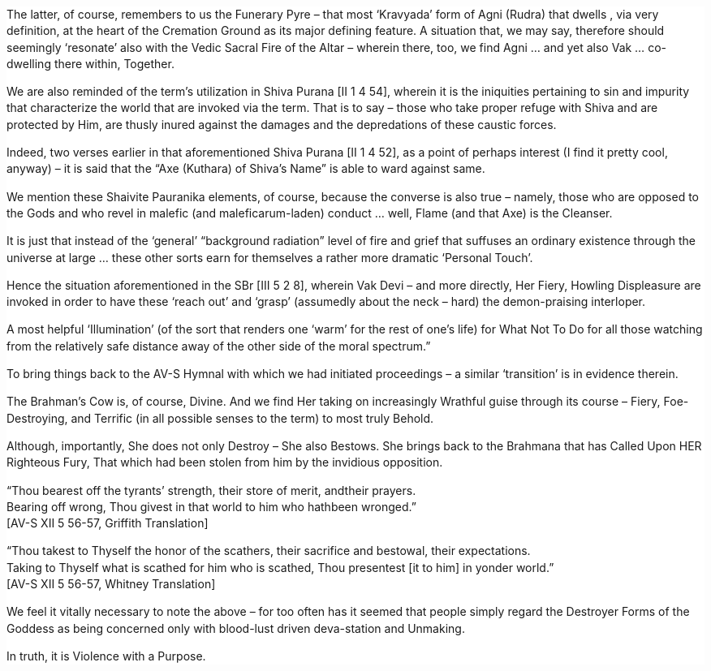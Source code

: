 The latter, of course, remembers to us the Funerary Pyre – that most ‘Kravyada’ form of Agni (Rudra) that dwells , via very definition, at the heart of the Cremation Ground as its major defining feature. A situation that, we may say, therefore should seemingly ‘resonate’ also with the Vedic Sacral Fire of the Altar – wherein there, too, we find Agni … and yet also Vak … co-dwelling there within, Together.

We are also reminded of the term’s utilization in Shiva Purana \[II 1 4 54\], wherein it is the iniquities pertaining to sin and impurity that characterize the world that are invoked via the term. That is to say – those who take proper refuge with Shiva and are protected by Him, are thusly inured against the damages and the depredations of these caustic forces.

Indeed, two verses earlier in that aforementioned Shiva Purana \[II 1 4 52\], as a point of perhaps interest (I find it pretty cool, anyway) – it is said that the “Axe (Kuthara) of Shiva’s Name” is able to ward against same.

We mention these Shaivite Pauranika elements, of course, because the converse is also true – namely, those who are opposed to the Gods and who revel in malefic (and maleficarum-laden) conduct … well, Flame (and that Axe) is the Cleanser.

It is just that instead of the ‘general’ “background radiation” level of fire and grief that suffuses an ordinary existence through the universe at large … these other sorts earn for themselves a rather more dramatic ‘Personal Touch’.

Hence the situation aforementioned in the SBr \[III 5 2 8\], wherein Vak Devi – and more directly, Her Fiery, Howling Displeasure are invoked in order to have these ‘reach out’ and ‘grasp’ (assumedly about the neck – hard) the demon-praising interloper.

A most helpful ‘Illumination’ (of the sort that renders one ‘warm’ for the rest of one’s life) for What Not To Do for all those watching from the relatively safe distance away of the other side of the moral spectrum.”

To bring things back to the AV-S Hymnal with which we had initiated proceedings – a similar ‘transition’ is in evidence therein.

The Brahman’s Cow is, of course, Divine. And we find Her taking on increasingly Wrathful guise through its course – Fiery, Foe-Destroying, and Terrific (in all possible senses to the term) to most truly Behold.

Although, importantly, She does not only Destroy – She also Bestows. She brings back to the Brahmana that has Called Upon HER Righteous Fury, That which had been stolen from him by the invidious opposition.

“Thou bearest off the tyrants’ strength, their store of merit, andtheir prayers.  
Bearing off wrong, Thou givest in that world to him who hathbeen wronged.”  
\[AV-S XII 5 56-57, Griffith Translation\]

“Thou takest to Thyself the honor of the scathers, their sacrifice and bestowal, their expectations.  
Taking to Thyself what is scathed for him who is scathed, Thou presentest \[it to him\] in yonder world.”  
\[AV-S XII 5 56-57, Whitney Translation\]

We feel it vitally necessary to note the above – for too often has it seemed that people simply regard the Destroyer Forms of the Goddess as being concerned only with blood-lust driven deva-station and Unmaking.

In truth, it is Violence with a Purpose.
